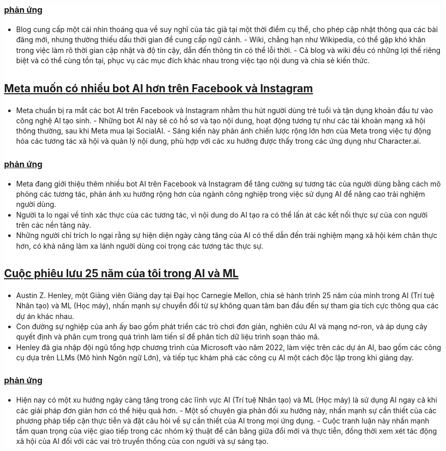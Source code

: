 ### [phản ứng](https://news.ycombinator.com/item?id=42571367)

- Blog cung cấp một cái nhìn thoáng qua về suy nghĩ của tác giả tại một thời điểm cụ thể, cho phép cập nhật thông qua các bài đăng mới, nhưng thường thiếu dấu thời gian để cung cấp ngữ cảnh. - Wiki, chẳng hạn như Wikipedia, có thể gặp khó khăn trong việc làm rõ thời gian cập nhật và độ tin cậy, dẫn đến thông tin có thể lỗi thời. - Cả blog và wiki đều có những lợi thế riêng biệt và có thể cùng tồn tại, phục vụ các mục đích khác nhau trong việc tạo nội dung và chia sẻ kiến thức.

## [Meta muốn có nhiều bot AI hơn trên Facebook và Instagram](https://nymag.com/intelligencer/article/meta-wants-more-ai-bots-on-facebook-and-instagram.html)

- Meta chuẩn bị ra mắt các bot AI trên Facebook và Instagram nhằm thu hút người dùng trẻ tuổi và tận dụng khoản đầu tư vào công nghệ AI tạo sinh. - Những bot AI này sẽ có hồ sơ và tạo nội dung, hoạt động tương tự như các tài khoản mạng xã hội thông thường, sau khi Meta mua lại SocialAI. - Sáng kiến này phản ánh chiến lược rộng lớn hơn của Meta trong việc tự động hóa các tương tác xã hội và quản lý nội dung, phù hợp với các xu hướng được thấy trong các ứng dụng như Character.ai.

### [phản ứng](https://news.ycombinator.com/item?id=42571608)

- Meta đang giới thiệu thêm nhiều bot AI trên Facebook và Instagram để tăng cường sự tương tác của người dùng bằng cách mô phỏng các tương tác, phản ánh xu hướng rộng hơn của ngành công nghiệp trong việc sử dụng AI để nâng cao trải nghiệm người dùng.
- Người ta lo ngại về tính xác thực của các tương tác, vì nội dung do AI tạo ra có thể lấn át các kết nối thực sự của con người trên các nền tảng này.
- Những người chỉ trích lo ngại rằng sự hiện diện ngày càng tăng của AI có thể dẫn đến trải nghiệm mạng xã hội kém chân thực hơn, có khả năng làm xa lánh người dùng coi trọng các tương tác thực sự.

## [Cuộc phiêu lưu 25 năm của tôi trong AI và ML](https://austinhenley.com/blog/25yearsofai.html)

- Austin Z. Henley, một Giảng viên Giảng dạy tại Đại học Carnegie Mellon, chia sẻ hành trình 25 năm của mình trong AI (Trí tuệ Nhân tạo) và ML (Học máy), nhấn mạnh sự chuyển đổi từ sự không quan tâm ban đầu đến sự tham gia tích cực thông qua các dự án khác nhau.
- Con đường sự nghiệp của anh ấy bao gồm phát triển các trò chơi đơn giản, nghiên cứu AI và mạng nơ-ron, và áp dụng cây quyết định và phân cụm trong quá trình làm tiến sĩ để phân tích dữ liệu trình soạn thảo mã.
- Henley đã gia nhập đội ngũ tổng hợp chương trình của Microsoft vào năm 2022, làm việc trên các dự án AI, bao gồm các công cụ dựa trên LLMs (Mô hình Ngôn ngữ Lớn), và tiếp tục khám phá các công cụ AI một cách độc lập trong khi giảng dạy.

### [phản ứng](https://news.ycombinator.com/item?id=42569913)

- Hiện nay có một xu hướng ngày càng tăng trong các lĩnh vực AI (Trí tuệ Nhân tạo) và ML (Học máy) là sử dụng AI ngay cả khi các giải pháp đơn giản hơn có thể hiệu quả hơn. - Một số chuyên gia phản đối xu hướng này, nhấn mạnh sự cần thiết của các phương pháp tiếp cận thực tiễn và đặt câu hỏi về sự cần thiết của AI trong mọi ứng dụng. - Cuộc tranh luận này nhấn mạnh tầm quan trọng của việc giao tiếp trong các nhóm kỹ thuật để cân bằng giữa đổi mới và thực tiễn, đồng thời xem xét tác động xã hội của AI đối với các vai trò truyền thống của con người và sự sáng tạo.
